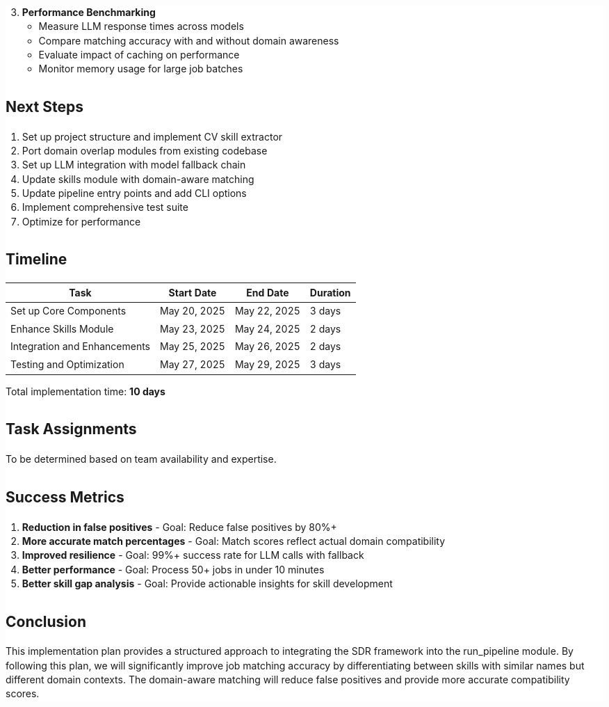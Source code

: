 3. **Performance Benchmarking**
   - Measure LLM response times across models
   - Compare matching accuracy with and without domain awareness
   - Evaluate impact of caching on performance
   - Monitor memory usage for large job batches

## Next Steps

1. Set up project structure and implement CV skill extractor
2. Port domain overlap modules from existing codebase
3. Set up LLM integration with model fallback chain
4. Update skills module with domain-aware matching
5. Update pipeline entry points and add CLI options
6. Implement comprehensive test suite
7. Optimize for performance

## Timeline

| Task | Start Date | End Date | Duration |
|------|------------|----------|----------|
| Set up Core Components | May 20, 2025 | May 22, 2025 | 3 days |
| Enhance Skills Module | May 23, 2025 | May 24, 2025 | 2 days |
| Integration and Enhancements | May 25, 2025 | May 26, 2025 | 2 days |
| Testing and Optimization | May 27, 2025 | May 29, 2025 | 3 days |

Total implementation time: **10 days**

## Task Assignments

To be determined based on team availability and expertise.

## Success Metrics

1. **Reduction in false positives** - Goal: Reduce false positives by 80%+
2. **More accurate match percentages** - Goal: Match scores reflect actual domain compatibility
3. **Improved resilience** - Goal: 99%+ success rate for LLM calls with fallback
4. **Better performance** - Goal: Process 50+ jobs in under 10 minutes 
5. **Better skill gap analysis** - Goal: Provide actionable insights for skill development

## Conclusion

This implementation plan provides a structured approach to integrating the SDR framework into the run_pipeline module. By following this plan, we will significantly improve job matching accuracy by differentiating between skills with similar names but different domain contexts. The domain-aware matching will reduce false positives and provide more accurate compatibility scores.
